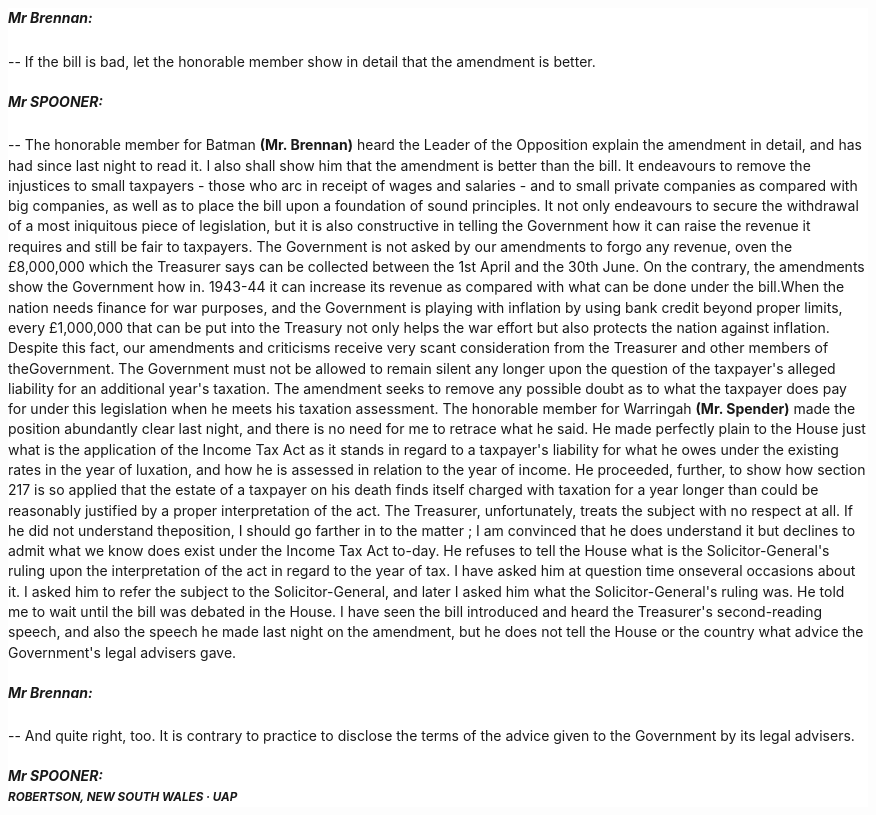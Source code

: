 ##### Mr Brennan:

--  If the bill is bad, let the honorable member show in detail that the amendment is better. 

##### Mr SPOONER:

-- The honorable member for Batman  **(Mr. Brennan)**  heard the Leader of the Opposition explain the amendment in detail, and has had since last night to read it. I also shall show him that the amendment is better than the bill. It endeavours to remove the injustices to small taxpayers - those who arc in receipt of wages and salaries - and to small private companies as compared with big companies, as well as to place the bill upon a foundation of sound principles. It not only endeavours to secure the withdrawal of a most iniquitous piece of legislation, but it is also constructive in telling the Government how it can raise the revenue it requires and still be fair to taxpayers. The Government is not asked by our amendments to forgo any revenue, oven  the £8,000,000 which the Treasurer says can be collected between the 1st April and the 30th June. On the contrary, the amendments show the Government how in. 1943-44 it can increase its revenue as compared with what can be done under the bill.When the nation needs finance for war purposes, and the Government is playing with inflation by using bank credit beyond proper limits, every £1,000,000 that can be put into the Treasury not only helps the war effort but also protects the nation against inflation. Despite this fact, our amendments and criticisms receive very scant consideration from the Treasurer and other members of theGovernment. The Government must not be allowed to remain silent any longer upon the question of the taxpayer's alleged liability for an additional year's taxation. The amendment seeks to remove any possible doubt as to what the taxpayer does pay for under this legislation when he meets his taxation assessment. The honorable member for Warringah  **(Mr. Spender)**  made the position abundantly clear last night, and there is no need for me to retrace what he said. He made perfectly plain to the House just what is the application of the Income Tax Act as it stands in regard to a taxpayer's liability for what he owes under the existing rates in the year of luxation, and how he is assessed in relation to the year of income. He proceeded, further, to show how section 217 is so applied that the estate of a taxpayer on his death finds itself charged with taxation for a year longer than could be reasonably justified by a proper interpretation of the act. The Treasurer, unfortunately, treats the subject with no respect at all. If he did not understand theposition, I should go farther in to the matter ; I am convinced that he does understand it but declines to admit what we know does exist under the Income Tax Act to-day. He refuses to tell the House what is the Solicitor-General's ruling upon the interpretation of the act in regard to the year of tax. I have asked him at question time onseveral occasions about it. I asked him to refer the subject to the Solicitor-General, and later I asked him what the Solicitor-General's ruling was. He told me to wait until the bill was debated in the House. I have seen the bill introduced and heard the Treasurer's second-reading speech, and also the speech he made last night on the amendment, but he does not tell the House or the country what advice the Government's legal advisers gave. 

##### Mr Brennan:

-- And quite right, too. It is contrary to practice to disclose the terms of the advice given to the Government by its legal advisers. 

##### Mr SPOONER:<br><small class="text-muted">ROBERTSON, NEW SOUTH WALES &middot; UAP</small>
